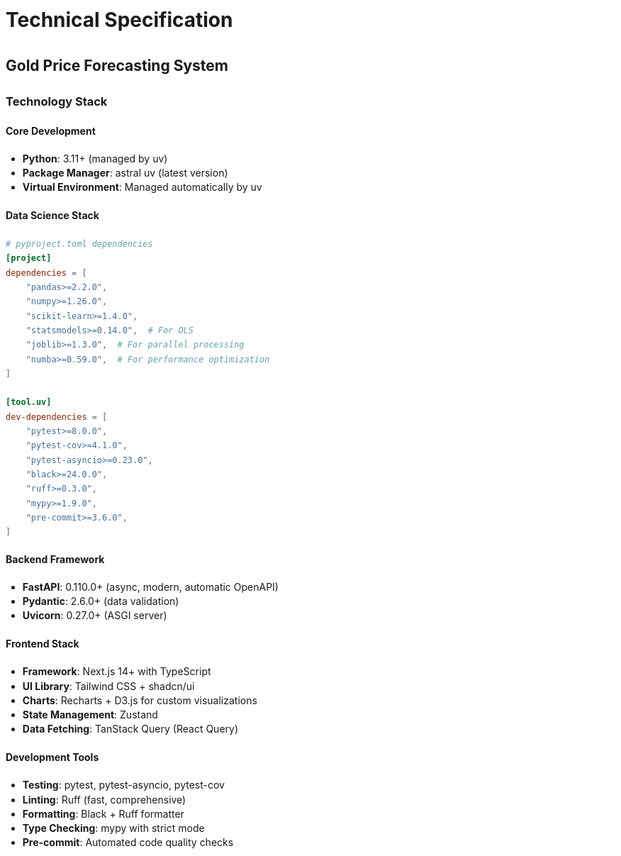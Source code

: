 # Technical Specification
## Gold Price Forecasting System

### Technology Stack

#### Core Development
- **Python**: 3.11+ (managed by uv)
- **Package Manager**: astral uv (latest version)
- **Virtual Environment**: Managed automatically by uv

#### Data Science Stack
```toml
# pyproject.toml dependencies
[project]
dependencies = [
    "pandas>=2.2.0",
    "numpy>=1.26.0",
    "scikit-learn>=1.4.0",
    "statsmodels>=0.14.0",  # For OLS
    "joblib>=1.3.0",  # For parallel processing
    "numba>=0.59.0",  # For performance optimization
]

[tool.uv]
dev-dependencies = [
    "pytest>=8.0.0",
    "pytest-cov>=4.1.0",
    "pytest-asyncio>=0.23.0",
    "black>=24.0.0",
    "ruff>=0.3.0",
    "mypy>=1.9.0",
    "pre-commit>=3.6.0",
]
```

#### Backend Framework
- **FastAPI**: 0.110.0+ (async, modern, automatic OpenAPI)
- **Pydantic**: 2.6.0+ (data validation)
- **Uvicorn**: 0.27.0+ (ASGI server)

#### Frontend Stack
- **Framework**: Next.js 14+ with TypeScript
- **UI Library**: Tailwind CSS + shadcn/ui
- **Charts**: Recharts + D3.js for custom visualizations
- **State Management**: Zustand
- **Data Fetching**: TanStack Query (React Query)

#### Development Tools
- **Testing**: pytest, pytest-asyncio, pytest-cov
- **Linting**: Ruff (fast, comprehensive)
- **Formatting**: Black + Ruff formatter
- **Type Checking**: mypy with strict mode
- **Pre-commit**: Automated code quality checks
